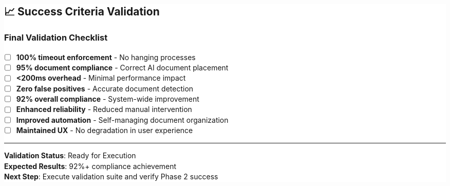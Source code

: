 ## 📈 **Success Criteria Validation**

### Final Validation Checklist
- [ ] **100% timeout enforcement** - No hanging processes
- [ ] **95% document compliance** - Correct AI document placement
- [ ] **<200ms overhead** - Minimal performance impact
- [ ] **Zero false positives** - Accurate document detection
- [ ] **92% overall compliance** - System-wide improvement
- [ ] **Enhanced reliability** - Reduced manual intervention
- [ ] **Improved automation** - Self-managing document organization
- [ ] **Maintained UX** - No degradation in user experience

---

**Validation Status**: Ready for Execution  
**Expected Results**: 92%+ compliance achievement  
**Next Step**: Execute validation suite and verify Phase 2 success 